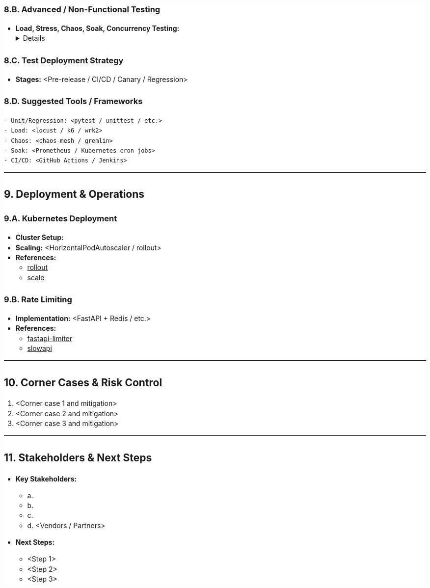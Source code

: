 ### 8.B. Advanced / Non-Functional Testing
- **Load, Stress, Chaos, Soak, Concurrency Testing:** <Details>

### 8.C. Test Deployment Strategy
- **Stages:** <Pre-release / CI/CD / Canary / Regression>

### 8.D. Suggested Tools / Frameworks
```
- Unit/Regression: <pytest / unittest / etc.>
- Load: <locust / k6 / wrk2>
- Chaos: <chaos-mesh / gremlin>
- Soak: <Prometheus / Kubernetes cron jobs>
- CI/CD: <GitHub Actions / Jenkins>
```

---

## 9. Deployment & Operations
### 9.A. Kubernetes Deployment
- **Cluster Setup:** <Describe architecture>
- **Scaling:** <HorizontalPodAutoscaler / rollout>
- **References:**  
  - [rollout](<PLACEHOLDER_LINK_TO_K8S_ROLLOUT_DOC>)  
  - [scale](<PLACEHOLDER_LINK_TO_K8S_SCALE_DOC>)

### 9.B. Rate Limiting
- **Implementation:** <FastAPI + Redis / etc.>  
- **References:**  
  - [fastapi-limiter](<PLACEHOLDER_LINK_TO_FASTAPI_LIMITER_DOC>)  
  - [slowapi](<PLACEHOLDER_LINK_TO_SLOWAPI_DOC>)

---

## 10. Corner Cases & Risk Control
1. <Corner case 1 and mitigation>  
2. <Corner case 2 and mitigation>  
3. <Corner case 3 and mitigation>  

---

## 11. Stakeholders & Next Steps
- **Key Stakeholders:**
  - a. <Users>  
  - b. <Developers>  
  - c. <Infrastructure Team>  
  - d. <Vendors / Partners>

- **Next Steps:**
  - <Step 1>
  - <Step 2>
  - <Step 3>
